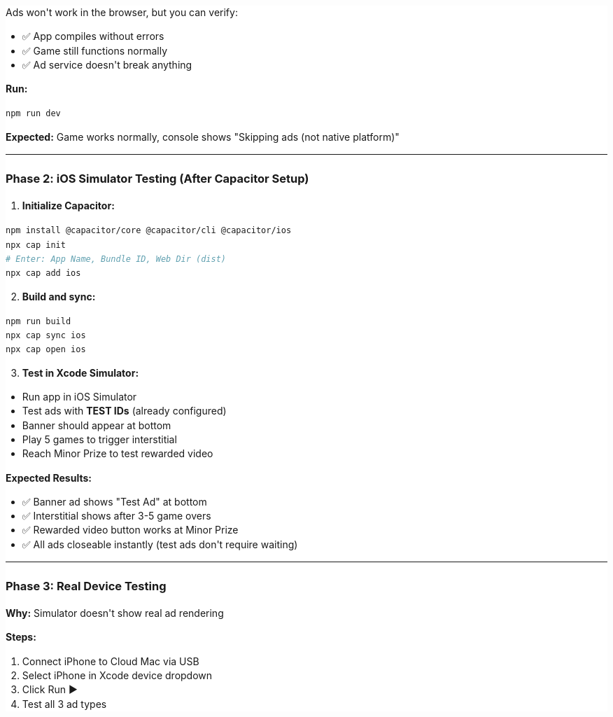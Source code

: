 Ads won't work in the browser, but you can verify:
- ✅ App compiles without errors
- ✅ Game still functions normally
- ✅ Ad service doesn't break anything

**Run:**
```bash
npm run dev
```

**Expected:** Game works normally, console shows "Skipping ads (not native platform)"

---

### Phase 2: iOS Simulator Testing (After Capacitor Setup)

1. **Initialize Capacitor:**
```bash
npm install @capacitor/core @capacitor/cli @capacitor/ios
npx cap init
# Enter: App Name, Bundle ID, Web Dir (dist)
npx cap add ios
```

2. **Build and sync:**
```bash
npm run build
npx cap sync ios
npx cap open ios
```

3. **Test in Xcode Simulator:**
- Run app in iOS Simulator
- Test ads with **TEST IDs** (already configured)
- Banner should appear at bottom
- Play 5 games to trigger interstitial
- Reach Minor Prize to test rewarded video

**Expected Results:**
- ✅ Banner ad shows "Test Ad" at bottom
- ✅ Interstitial shows after 3-5 game overs
- ✅ Rewarded video button works at Minor Prize
- ✅ All ads closeable instantly (test ads don't require waiting)

---

### Phase 3: Real Device Testing

**Why:** Simulator doesn't show real ad rendering

**Steps:**
1. Connect iPhone to Cloud Mac via USB
2. Select iPhone in Xcode device dropdown
3. Click Run ▶
4. Test all 3 ad types
